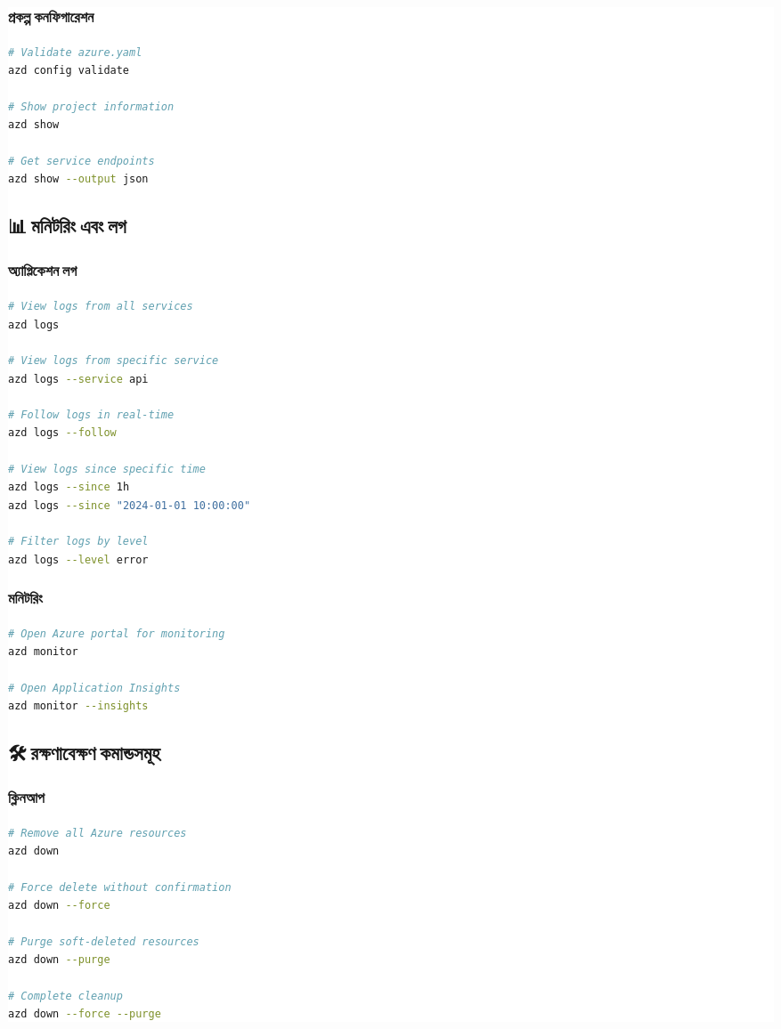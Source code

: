 ```bash
```

### প্রকল্প কনফিগারেশন
```bash
# Validate azure.yaml
azd config validate

# Show project information
azd show

# Get service endpoints
azd show --output json
```

## 📊 মনিটরিং এবং লগ

### অ্যাপ্লিকেশন লগ
```bash
# View logs from all services
azd logs

# View logs from specific service
azd logs --service api

# Follow logs in real-time
azd logs --follow

# View logs since specific time
azd logs --since 1h
azd logs --since "2024-01-01 10:00:00"

# Filter logs by level
azd logs --level error
```

### মনিটরিং
```bash
# Open Azure portal for monitoring
azd monitor

# Open Application Insights
azd monitor --insights
```

## 🛠️ রক্ষণাবেক্ষণ কমান্ডসমূহ

### ক্লিনআপ
```bash
# Remove all Azure resources
azd down

# Force delete without confirmation
azd down --force

# Purge soft-deleted resources
azd down --purge

# Complete cleanup
azd down --force --purge
```
